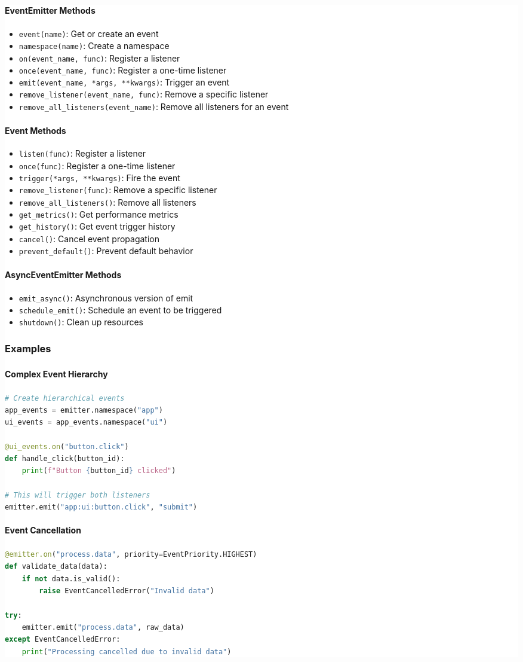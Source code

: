 #### EventEmitter Methods

* `event(name)`: Get or create an event
* `namespace(name)`: Create a namespace
* `on(event_name, func)`: Register a listener
* `once(event_name, func)`: Register a one-time listener
* `emit(event_name, *args, **kwargs)`: Trigger an event
* `remove_listener(event_name, func)`: Remove a specific listener
* `remove_all_listeners(event_name)`: Remove all listeners for an event

#### Event Methods

* `listen(func)`: Register a listener
* `once(func)`: Register a one-time listener
* `trigger(*args, **kwargs)`: Fire the event
* `remove_listener(func)`: Remove a specific listener
* `remove_all_listeners()`: Remove all listeners
* `get_metrics()`: Get performance metrics
* `get_history()`: Get event trigger history
* `cancel()`: Cancel event propagation
* `prevent_default()`: Prevent default behavior

#### AsyncEventEmitter Methods

* `emit_async()`: Asynchronous version of emit
* `schedule_emit()`: Schedule an event to be triggered
* `shutdown()`: Clean up resources

### Examples

#### Complex Event Hierarchy

```python
# Create hierarchical events
app_events = emitter.namespace("app")
ui_events = app_events.namespace("ui")

@ui_events.on("button.click")
def handle_click(button_id):
    print(f"Button {button_id} clicked")

# This will trigger both listeners
emitter.emit("app:ui:button.click", "submit")
```

#### Event Cancellation

```python
@emitter.on("process.data", priority=EventPriority.HIGHEST)
def validate_data(data):
    if not data.is_valid():
        raise EventCancelledError("Invalid data")

try:
    emitter.emit("process.data", raw_data)
except EventCancelledError:
    print("Processing cancelled due to invalid data")
```
